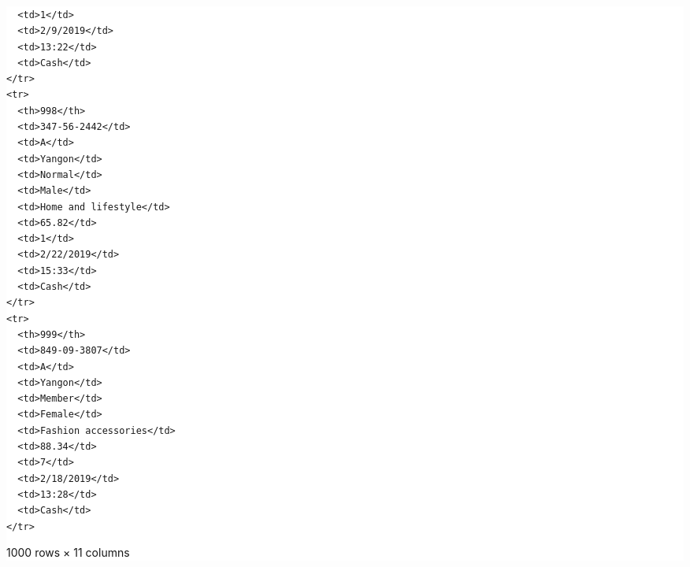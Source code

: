       <td>1</td>
      <td>2/9/2019</td>
      <td>13:22</td>
      <td>Cash</td>
    </tr>
    <tr>
      <th>998</th>
      <td>347-56-2442</td>
      <td>A</td>
      <td>Yangon</td>
      <td>Normal</td>
      <td>Male</td>
      <td>Home and lifestyle</td>
      <td>65.82</td>
      <td>1</td>
      <td>2/22/2019</td>
      <td>15:33</td>
      <td>Cash</td>
    </tr>
    <tr>
      <th>999</th>
      <td>849-09-3807</td>
      <td>A</td>
      <td>Yangon</td>
      <td>Member</td>
      <td>Female</td>
      <td>Fashion accessories</td>
      <td>88.34</td>
      <td>7</td>
      <td>2/18/2019</td>
      <td>13:28</td>
      <td>Cash</td>
    </tr>
  </tbody>
</table>
<p>1000 rows × 11 columns</p>
</div>
      <button class="colab-df-convert" onclick="convertToInteractive('df-2c107087-f544-4f62-bedd-767a947c87b5')"
              title="Convert this dataframe to an interactive table."
              style="display:none;">

  <svg xmlns="http://www.w3.org/2000/svg" height="24px"viewBox="0 0 24 24"
       width="24px">
    <path d="M0 0h24v24H0V0z" fill="none"/>
    <path d="M18.56 5.44l.94 2.06.94-2.06 2.06-.94-2.06-.94-.94-2.06-.94 2.06-2.06.94zm-11 1L8.5 8.5l.94-2.06 2.06-.94-2.06-.94L8.5 2.5l-.94 2.06-2.06.94zm10 10l.94 2.06.94-2.06 2.06-.94-2.06-.94-.94-2.06-.94 2.06-2.06.94z"/><path d="M17.41 7.96l-1.37-1.37c-.4-.4-.92-.59-1.43-.59-.52 0-1.04.2-1.43.59L10.3 9.45l-7.72 7.72c-.78.78-.78 2.05 0 2.83L4 21.41c.39.39.9.59 1.41.59.51 0 1.02-.2 1.41-.59l7.78-7.78 2.81-2.81c.8-.78.8-2.07 0-2.86zM5.41 20L4 18.59l7.72-7.72 1.47 1.35L5.41 20z"/>
  </svg>
      </button>
